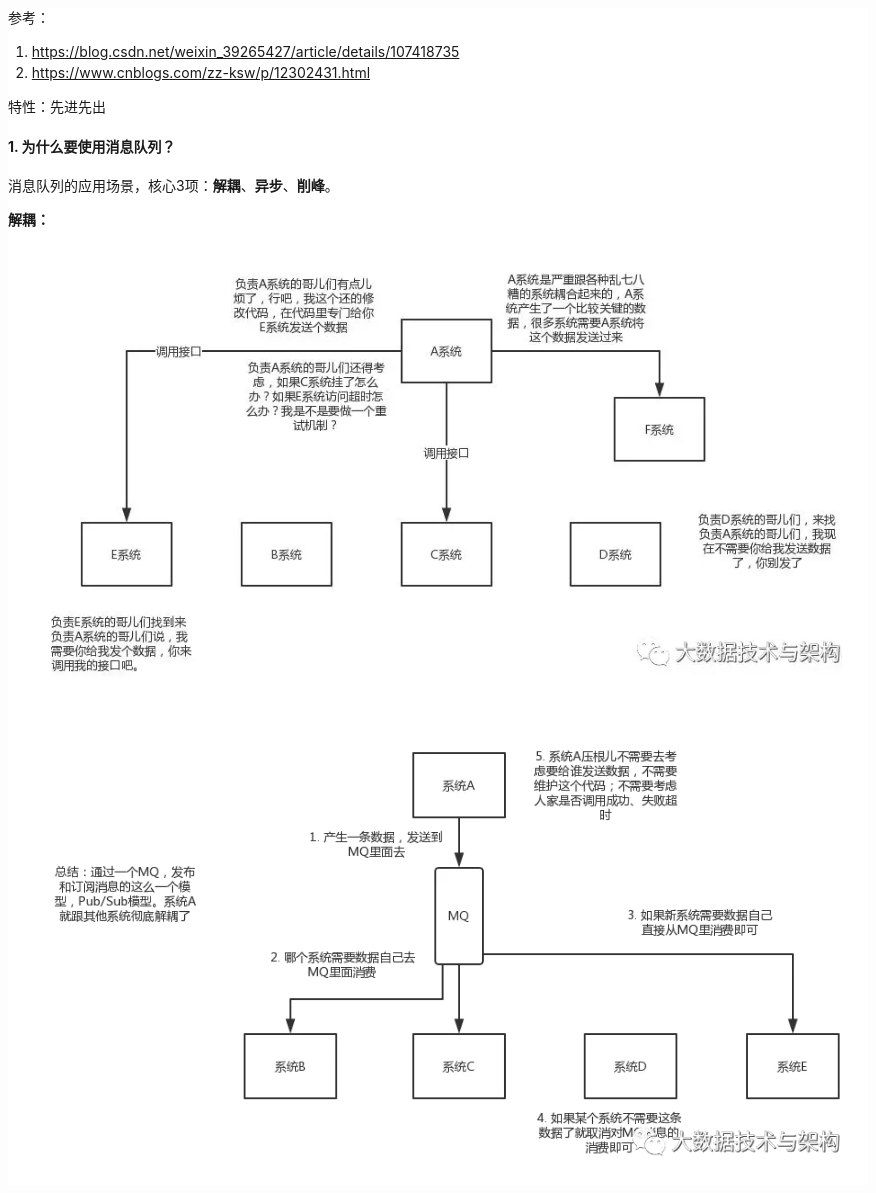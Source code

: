 参考：

1. https://blog.csdn.net/weixin_39265427/article/details/107418735
2. https://www.cnblogs.com/zz-ksw/p/12302431.html

特性：先进先出

#### 1. 为什么要使用消息队列？

消息队列的应用场景，核心3项：**解耦**、**异步**、**削峰**。

**解耦：**

![x](./Resources/tbms0042.png)

![x](./Resources/tbms0043.png)
